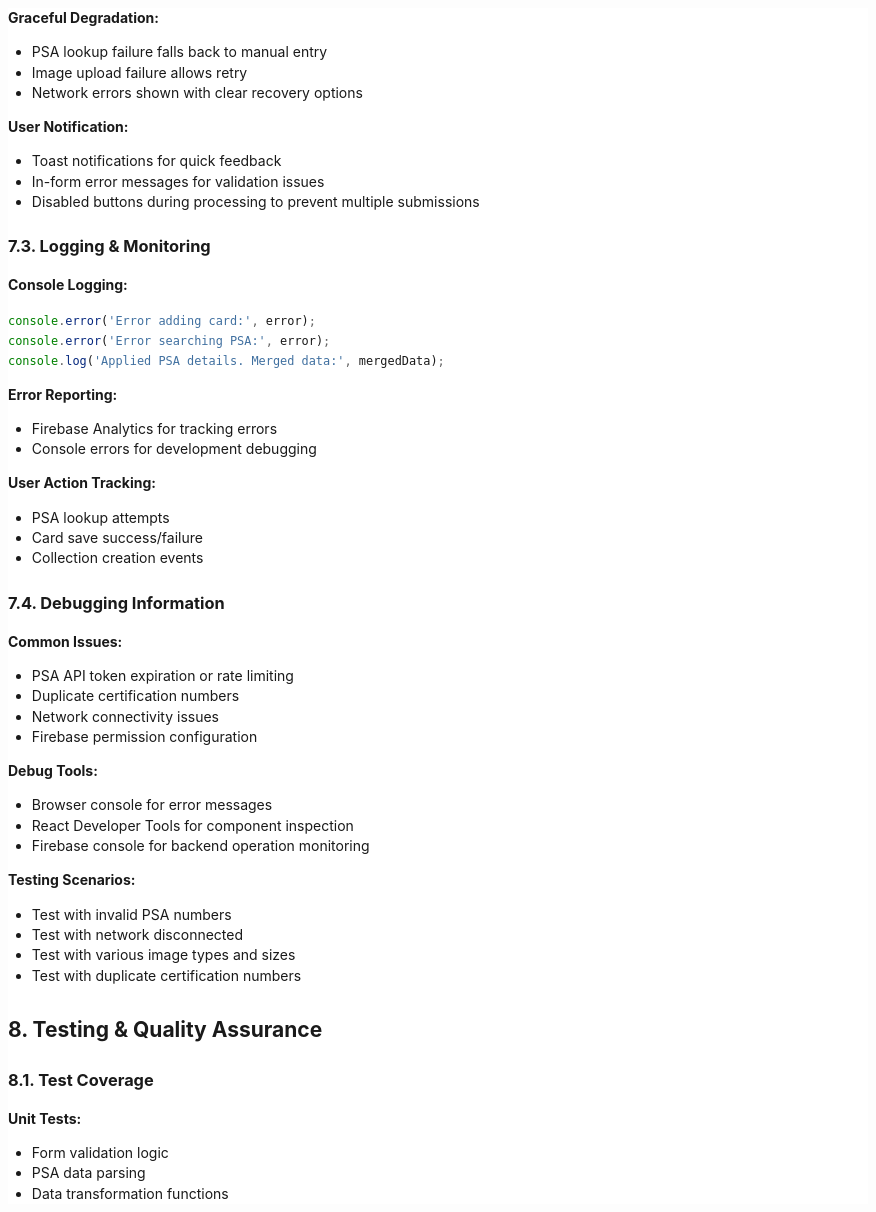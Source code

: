 **Graceful Degradation:**
- PSA lookup failure falls back to manual entry
- Image upload failure allows retry
- Network errors shown with clear recovery options

**User Notification:**
- Toast notifications for quick feedback
- In-form error messages for validation issues
- Disabled buttons during processing to prevent multiple submissions

### 7.3. Logging & Monitoring

**Console Logging:**
```javascript
console.error('Error adding card:', error);
console.error('Error searching PSA:', error);
console.log('Applied PSA details. Merged data:', mergedData);
```

**Error Reporting:**
- Firebase Analytics for tracking errors
- Console errors for development debugging

**User Action Tracking:**
- PSA lookup attempts
- Card save success/failure
- Collection creation events

### 7.4. Debugging Information

**Common Issues:**
- PSA API token expiration or rate limiting
- Duplicate certification numbers
- Network connectivity issues
- Firebase permission configuration

**Debug Tools:**
- Browser console for error messages
- React Developer Tools for component inspection
- Firebase console for backend operation monitoring

**Testing Scenarios:**
- Test with invalid PSA numbers
- Test with network disconnected
- Test with various image types and sizes
- Test with duplicate certification numbers

## 8. Testing & Quality Assurance

### 8.1. Test Coverage

**Unit Tests:**
- Form validation logic
- PSA data parsing
- Data transformation functions
